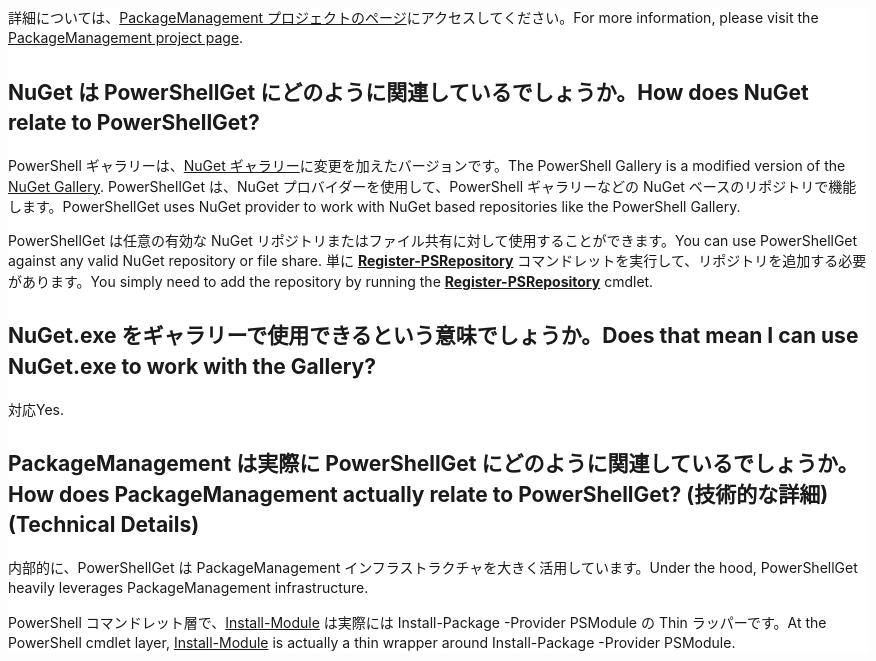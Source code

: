 <span data-ttu-id="6ddd6-222">詳細については、[PackageManagement プロジェクトのページ](https://oneget.org/)にアクセスしてください。</span><span class="sxs-lookup"><span data-stu-id="6ddd6-222">For more information, please visit the [PackageManagement project page](https://oneget.org/).</span></span>

## <a name="how-does-nuget-relate-to-powershellget"></a><span data-ttu-id="6ddd6-223">NuGet は PowerShellGet にどのように関連しているでしょうか。</span><span class="sxs-lookup"><span data-stu-id="6ddd6-223">How does NuGet relate to PowerShellGet?</span></span>

<span data-ttu-id="6ddd6-224">PowerShell ギャラリーは、[NuGet ギャラリー](https://www.nuget.org/)に変更を加えたバージョンです。</span><span class="sxs-lookup"><span data-stu-id="6ddd6-224">The PowerShell Gallery is a modified version of the [NuGet Gallery](https://www.nuget.org/).</span></span> <span data-ttu-id="6ddd6-225">PowerShellGet は、NuGet プロバイダーを使用して、PowerShell ギャラリーなどの NuGet ベースのリポジトリで機能します。</span><span class="sxs-lookup"><span data-stu-id="6ddd6-225">PowerShellGet uses NuGet provider to work with NuGet based repositories like the PowerShell Gallery.</span></span>

<span data-ttu-id="6ddd6-226">PowerShellGet は任意の有効な NuGet リポジトリまたはファイル共有に対して使用することができます。</span><span class="sxs-lookup"><span data-stu-id="6ddd6-226">You can use PowerShellGet against any valid NuGet repository or file share.</span></span> <span data-ttu-id="6ddd6-227">単に [**Register-PSRepository**](https://go.microsoft.com/fwlink/?LinkID=760387&clcid=0x409) コマンドレットを実行して、リポジトリを追加する必要があります。</span><span class="sxs-lookup"><span data-stu-id="6ddd6-227">You simply need to add the repository by running the [**Register-PSRepository**](https://go.microsoft.com/fwlink/?LinkID=760387&clcid=0x409) cmdlet.</span></span>

## <a name="does-that-mean-i-can-use-nugetexe-to-work-with-the-gallery"></a><span data-ttu-id="6ddd6-228">NuGet.exe をギャラリーで使用できるという意味でしょうか。</span><span class="sxs-lookup"><span data-stu-id="6ddd6-228">Does that mean I can use NuGet.exe to work with the Gallery?</span></span>

<span data-ttu-id="6ddd6-229">対応</span><span class="sxs-lookup"><span data-stu-id="6ddd6-229">Yes.</span></span>

## <a name="how-does-packagemanagement-actually-relate-to-powershellget-technical-details"></a><span data-ttu-id="6ddd6-230">PackageManagement は実際に PowerShellGet にどのように関連しているでしょうか。</span><span class="sxs-lookup"><span data-stu-id="6ddd6-230">How does PackageManagement actually relate to PowerShellGet?</span></span> <span data-ttu-id="6ddd6-231">(技術的な詳細)</span><span class="sxs-lookup"><span data-stu-id="6ddd6-231">(Technical Details)</span></span>

<span data-ttu-id="6ddd6-232">内部的に、PowerShellGet は PackageManagement インフラストラクチャを大きく活用しています。</span><span class="sxs-lookup"><span data-stu-id="6ddd6-232">Under the hood, PowerShellGet heavily leverages PackageManagement infrastructure.</span></span>

<span data-ttu-id="6ddd6-233">PowerShell コマンドレット層で、[Install-Module](https://go.microsoft.com/fwlink/?LinkID=760387&clcid=0x409) は実際には Install-Package -Provider PSModule の Thin ラッパーです。</span><span class="sxs-lookup"><span data-stu-id="6ddd6-233">At the PowerShell cmdlet layer, [Install-Module](https://go.microsoft.com/fwlink/?LinkID=760387&clcid=0x409) is actually a thin wrapper around Install-Package -Provider PSModule.</span></span>
